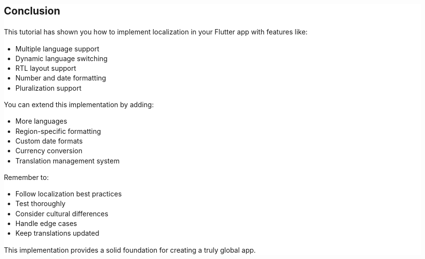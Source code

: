 ## Conclusion

This tutorial has shown you how to implement localization in your Flutter app with features like:

- Multiple language support
- Dynamic language switching
- RTL layout support
- Number and date formatting
- Pluralization support

You can extend this implementation by adding:

- More languages
- Region-specific formatting
- Custom date formats
- Currency conversion
- Translation management system

Remember to:

- Follow localization best practices
- Test thoroughly
- Consider cultural differences
- Handle edge cases
- Keep translations updated

This implementation provides a solid foundation for creating a truly global app.
